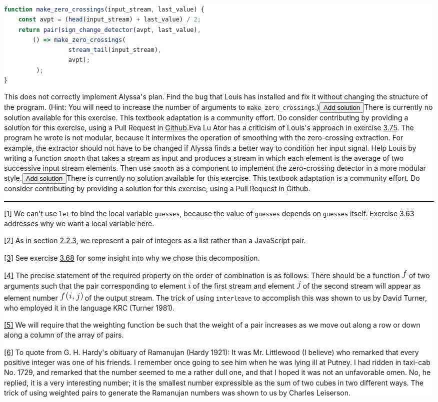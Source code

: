 ```js
function make_zero_crossings(input_stream, last_value) {
    const avpt = (head(input_stream) + last_value) / 2;
    return pair(sign_change_detector(avpt, last_value),
        () => make_zero_crossings(
                  stream_tail(input_stream), 
                  avpt);
		 );
}
```

This does not correctly implement Alyssa's plan. Find the bug that Louis has installed and fix it without changing the structure of the program. (Hint: You will need to increase the number of arguments to `make_zero_crossings`.)<button class="btn btn-secondary solution_btn" data-toggle="collapse" href="#no_solution_69_1_div">Add solution</button>There is currently no solution available for this exercise. This textbook adaptation is a community effort. Do consider contributing by providing a solution for this exercise, using a Pull Request in [Github](https://github.com/source-academy/sicp).</exercise><exercise>Eva Lu Ator has a criticism of Louis's approach in exercise <ref name="ex:zero-crossing-2">[3.75](69#ex_3.75)</ref>. The program he wrote is not modular, because it intermixes the operation of smoothing with the zero-crossing extraction. For example, the extractor should not have to be changed if Alyssa finds a better way to condition her input signal. Help Louis by writing a function `smooth` that takes a stream as input and produces a stream in which each element is the average of two successive input stream elements. Then use `smooth` as a component to implement the zero-crossing detector in a more modular style.<button class="btn btn-secondary solution_btn" data-toggle="collapse" href="#no_solution_69_1_div">Add solution</button>There is currently no solution available for this exercise. This textbook adaptation is a community effort. Do consider contributing by providing a solution for this exercise, using a Pull Request in [Github](https://github.com/source-academy/sicp).</exercise>

* * *

[[1]](69#footnote-link-1) We can't use `let` to bind the local variable `guesses`, because the value of `guesses` depends on `guesses` itself. Exercise <ref name="ex:stream-internal-def">[3.63](69#ex_3.63)</ref> addresses why we want a local variable here.

[[2]](69#footnote-link-2) As in section <ref name="sec:sequences-conventional-interfaces">[2.2.3](32)</ref>, we represent a pair of integers as a list rather than a JavaScript pair.

[[3]](69#footnote-link-3) See exercise <ref name="ex:pairs-array">[3.68](69#ex_3.68)</ref> for some insight into why we chose this decomposition.

[[4]](69#footnote-link-4) The precise statement of the required property on the order of combination is as follows: There should be a function ![f](img/dad139946fdd1363ecd86d20700a53a6.jpg) of two arguments such that the pair corresponding to element ![i](img/31df9c730e19ca29b59dce64b99d98c1.jpg) of the first stream and element ![j](img/d8fdd0e28cfb03738fc5227885ee035a.jpg) of the second stream will appear as element number ![f%28i%2Cj%29](img/9a519144b7e684f0bee26273fa17f6ba.jpg) of the output stream. The trick of using `interleave` to accomplish this was shown to us by David Turner, who employed it in the language KRC (<citation>Turner 1981</citation>).

[[5]](69#footnote-link-5) We will require that the weighting function be such that the weight of a pair increases as we move out along a row or down along a column of the array of pairs.

[[6]](69#footnote-link-6) To quote from G. H. Hardy's obituary of Ramanujan (<citation>Hardy 1921</citation>): <quote>It was Mr. Littlewood (I believe) who remarked that <quote>every positive integer was one of his friends.</quote> I remember once going to see him when he was lying ill at Putney. I had ridden in taxi-cab No. 1729, and remarked that the number seemed to me a rather dull one, and that I hoped it was not an unfavorable omen. <quote>No,</quote> he replied, <quote>it is a very interesting number; it is the smallest number expressible as the sum of two cubes in two different ways.</quote></quote> The trick of using weighted pairs to generate the Ramanujan numbers was shown to us by Charles Leiserson.

